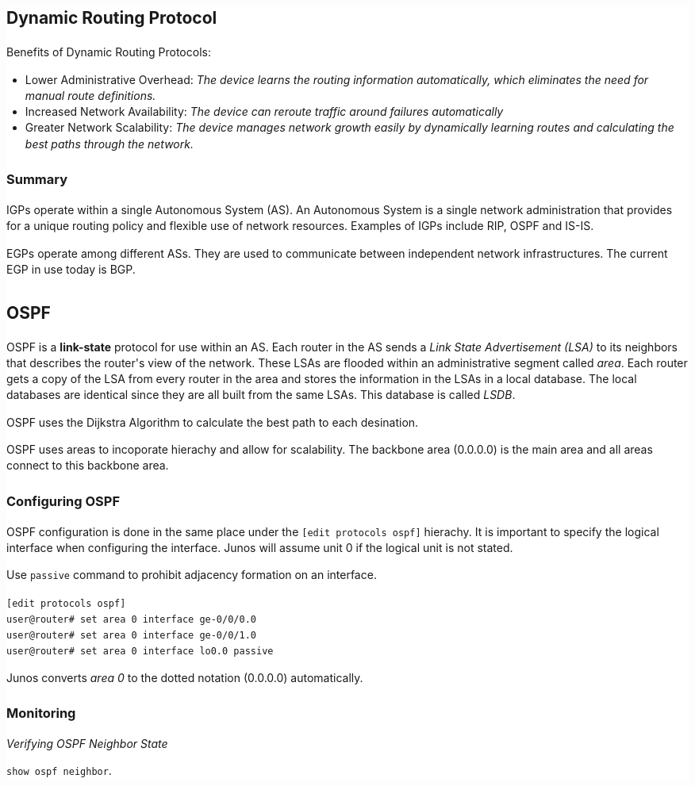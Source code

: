 ## Dynamic Routing Protocol

Benefits of Dynamic Routing Protocols:

- Lower Administrative Overhead: *The device learns the routing information automatically, which eliminates the need for manual route definitions.*
- Increased Network Availability: *The device can reroute traffic around failures automatically*
- Greater Network Scalability: *The device manages network growth easily by dynamically learning routes and calculating the best paths through the network.*

### Summary

IGPs operate within a single Autonomous System (AS). An Autonomous System is a single network administration that provides for a unique routing policy and flexible use of network resources. Examples of IGPs include RIP, OSPF and IS-IS.

EGPs operate among different ASs. They are used to communicate between independent network infrastructures. The current EGP in use today is BGP.

## OSPF

OSPF is a **link-state** protocol for use within an AS. Each router in the AS sends a *Link State Advertisement (LSA)* to its neighbors that describes the router's view of the network. These LSAs are flooded within an administrative segment called *area*. Each router gets a copy of the LSA from every router in the area and stores the information in the LSAs in a local database. The local databases are identical since they are all built from the same LSAs. This database is called *LSDB*.

OSPF uses the Dijkstra Algorithm to calculate the best path to each desination.

OSPF uses areas to incoporate hierachy and allow for scalability. The backbone area (0.0.0.0) is the main area and all areas connect to this backbone area.

### Configuring OSPF

OSPF configuration is done in the same place under the `[edit protocols ospf]` hierachy. It is important to specify the logical interface when configuring the interface. Junos will assume unit 0 if the logical unit is not stated.

Use `passive` command to prohibit adjacency formation on an interface.

```text
[edit protocols ospf]
user@router# set area 0 interface ge-0/0/0.0
user@router# set area 0 interface ge-0/0/1.0
user@router# set area 0 interface lo0.0 passive
```

Junos converts *area 0* to the dotted notation (0.0.0.0) automatically.

### Monitoring

*Verifying OSPF Neighbor State*

`show ospf neighbor`.
